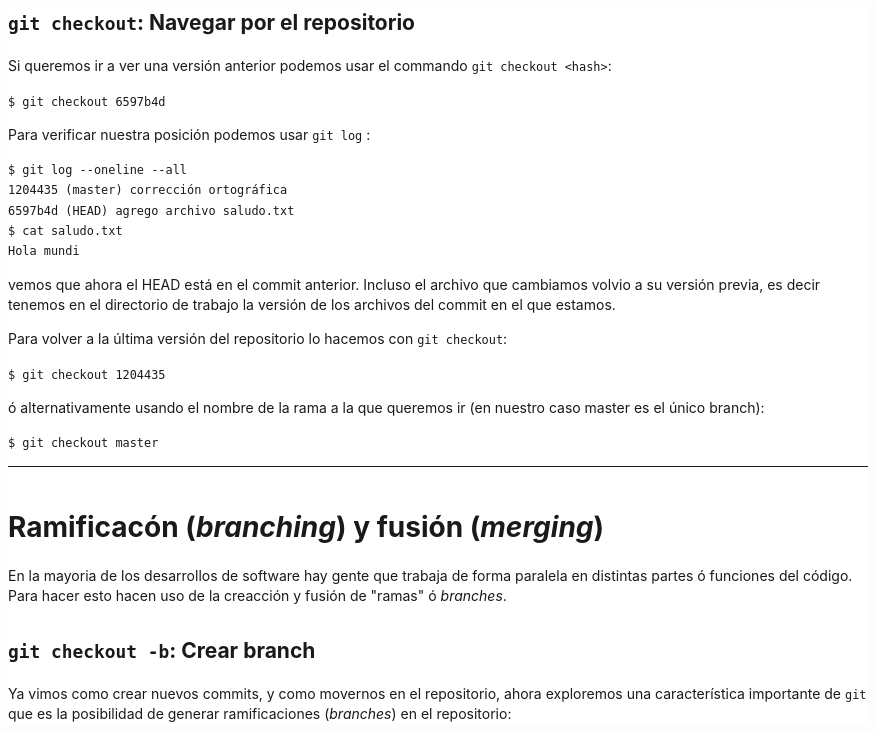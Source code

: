 

## `git checkout`: Navegar por el repositorio

Si queremos ir a ver una versión anterior podemos usar el commando `git checkout <hash>`:
```shell
$ git checkout 6597b4d
```

Para verificar nuestra posición podemos usar `git log` :
```shell
$ git log --oneline --all
1204435 (master) corrección ortográfica
6597b4d (HEAD) agrego archivo saludo.txt
$ cat saludo.txt 
Hola mundi
```
vemos que ahora el HEAD está en el commit anterior. Incluso el archivo que cambiamos volvio a su versión previa, es decir tenemos en el directorio de trabajo la versión de los archivos del commit en el que estamos. 

Para volver a la última versión del repositorio lo hacemos con `git checkout`:
```shell
$ git checkout 1204435
```
ó alternativamente usando el nombre de la rama a la que queremos ir (en nuestro caso master es el único branch):
```shell
$ git checkout master
```






















---
# Ramificacón (*branching*) y fusión (*merging*)

En la mayoria de los desarrollos de software hay gente que trabaja de forma paralela en distintas partes ó funciones del código. Para hacer esto hacen uso de la creacción y fusión de "ramas" ó *branches*.


## `git checkout -b`: Crear branch

Ya vimos como crear nuevos commits, y como movernos en el repositorio, ahora exploremos una característica importante de `git` que es la posibilidad de generar ramificaciones (*branches*) en el repositorio:

